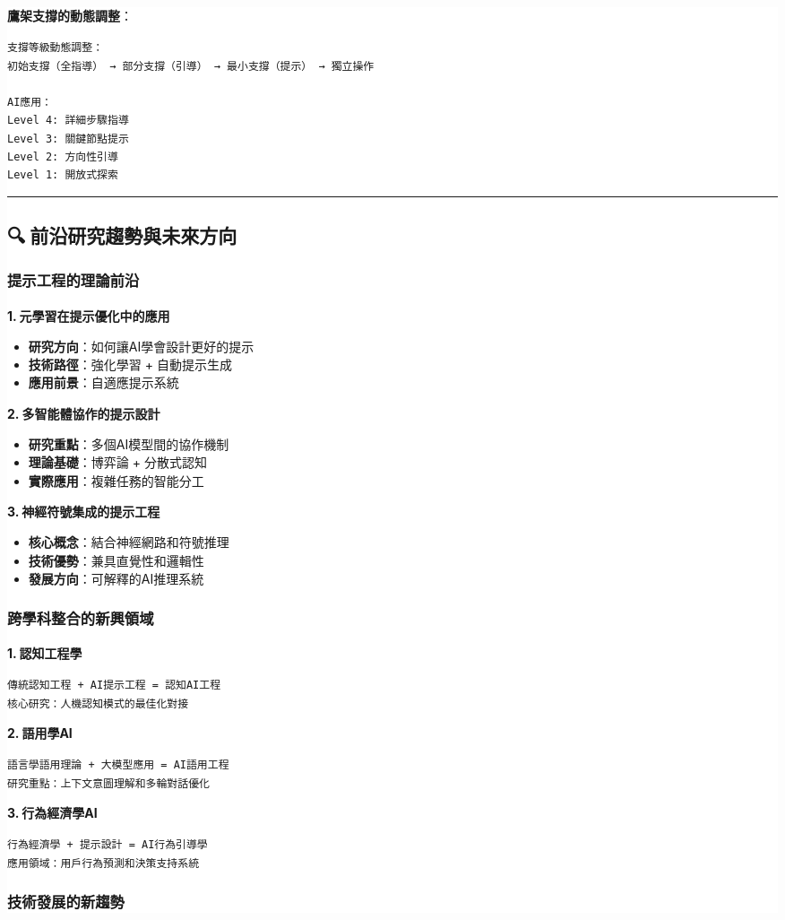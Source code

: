 **鷹架支撐的動態調整**：
```
支撐等級動態調整：
初始支撐（全指導） → 部分支撐（引導） → 最小支撐（提示） → 獨立操作

AI應用：
Level 4: 詳細步驟指導
Level 3: 關鍵節點提示  
Level 2: 方向性引導
Level 1: 開放式探索
```

---

## 🔍 前沿研究趨勢與未來方向

### 提示工程的理論前沿

**1. 元學習在提示優化中的應用**
- **研究方向**：如何讓AI學會設計更好的提示
- **技術路徑**：強化學習 + 自動提示生成
- **應用前景**：自適應提示系統

**2. 多智能體協作的提示設計**
- **研究重點**：多個AI模型間的協作機制
- **理論基礎**：博弈論 + 分散式認知
- **實際應用**：複雜任務的智能分工

**3. 神經符號集成的提示工程**
- **核心概念**：結合神經網路和符號推理
- **技術優勢**：兼具直覺性和邏輯性
- **發展方向**：可解釋的AI推理系統

### 跨學科整合的新興領域

**1. 認知工程學**
```
傳統認知工程 + AI提示工程 = 認知AI工程
核心研究：人機認知模式的最佳化對接
```

**2. 語用學AI**
```
語言學語用理論 + 大模型應用 = AI語用工程  
研究重點：上下文意圖理解和多輪對話優化
```

**3. 行為經濟學AI**
```
行為經濟學 + 提示設計 = AI行為引導學
應用領域：用戶行為預測和決策支持系統
```

### 技術發展的新趨勢

